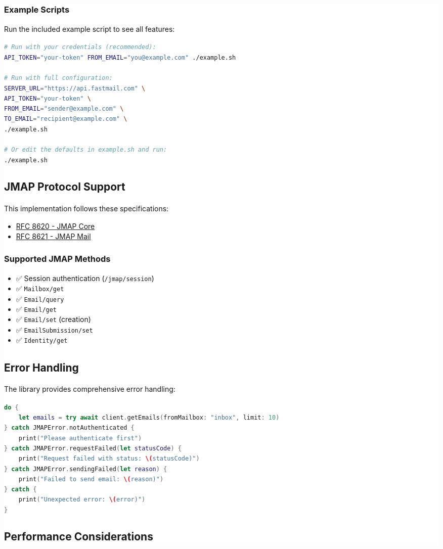### Example Scripts
Run the included example script to see all features:
```bash
# Run with your credentials (recommended):
API_TOKEN="your-token" FROM_EMAIL="you@example.com" ./example.sh

# Run with full configuration:
SERVER_URL="https://api.fastmail.com" \
API_TOKEN="your-token" \
FROM_EMAIL="sender@example.com" \
TO_EMAIL="recipient@example.com" \
./example.sh

# Or edit the defaults in example.sh and run:
./example.sh
```

## JMAP Protocol Support

This implementation follows these specifications:
- [RFC 8620 - JMAP Core](https://tools.ietf.org/html/rfc8620)
- [RFC 8621 - JMAP Mail](https://tools.ietf.org/html/rfc8621)

### Supported JMAP Methods
- ✅ Session authentication (`/jmap/session`)
- ✅ `Mailbox/get`
- ✅ `Email/query`
- ✅ `Email/get`
- ✅ `Email/set` (creation)
- ✅ `EmailSubmission/set`
- ✅ `Identity/get`

## Error Handling

The library provides comprehensive error handling:

```swift
do {
    let emails = try await client.getEmails(fromMailbox: "inbox", limit: 10)
} catch JMAPError.notAuthenticated {
    print("Please authenticate first")
} catch JMAPError.requestFailed(let statusCode) {
    print("Request failed with status: \(statusCode)")
} catch JMAPError.sendingFailed(let reason) {
    print("Failed to send email: \(reason)")
} catch {
    print("Unexpected error: \(error)")
}
```

## Performance Considerations
